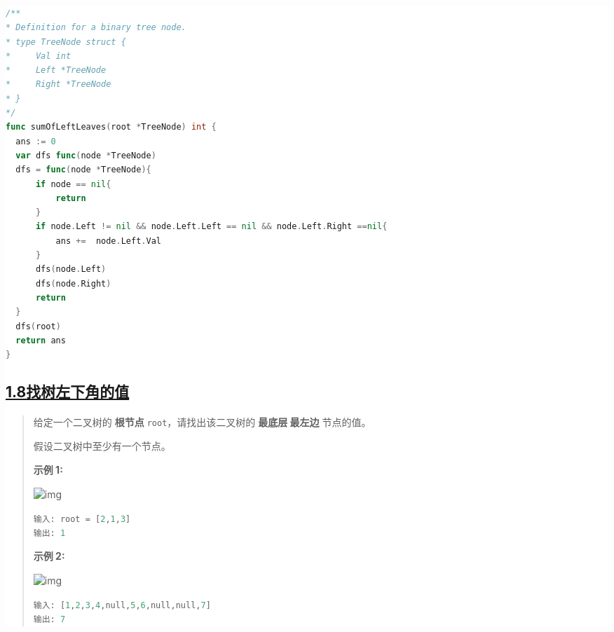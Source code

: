   </code-block>

  <code-block title="golang解法二">

  ```go
/**
 * Definition for a binary tree node.
 * type TreeNode struct {
 *     Val int
 *     Left *TreeNode
 *     Right *TreeNode
 * }
 */
func sumOfLeftLeaves(root *TreeNode) int {
    ans := 0
    var dfs func(node *TreeNode)
    dfs = func(node *TreeNode){
        if node == nil{
            return
        }
        if node.Left != nil && node.Left.Left == nil && node.Left.Right ==nil{
            ans +=  node.Left.Val
        }
        dfs(node.Left)
        dfs(node.Right)
        return
    }
    dfs(root)
    return ans
}
  ```

  </code-block>

</code-group>



## **[1.8找树左下角的值](https://leetcode.cn/problems/find-bottom-left-tree-value/)**

> 给定一个二叉树的 **根节点** `root`，请找出该二叉树的 **最底层 最左边** 节点的值。
>
> 假设二叉树中至少有一个节点。
>
>  
>
> **示例 1:**
>
> ![img](https://assets.leetcode.com/uploads/2020/12/14/tree1.jpg)
>
> ```python
> 输入: root = [2,1,3]
> 输出: 1
> ```
>
> **示例 2:**
>
> ![img](https://zhangtq-blog.oss-cn-hangzhou.aliyuncs.com/content_picture/tree2.jpg)
>
> ```python
> 输入: [1,2,3,4,null,5,6,null,null,7]
> 输出: 7
> ```

